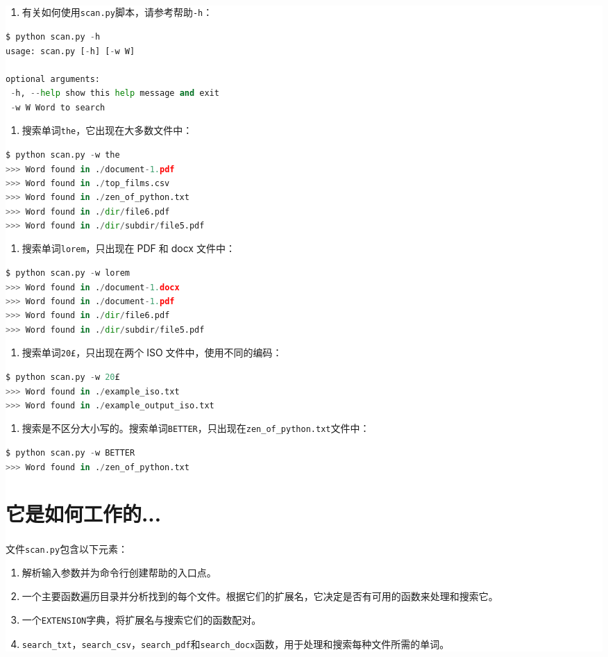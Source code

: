 1.  有关如何使用`scan.py`脚本，请参考帮助`-h`：

```py
$ python scan.py -h
usage: scan.py [-h] [-w W]

optional arguments:
 -h, --help show this help message and exit
 -w W Word to search
```

1.  搜索单词`the`，它出现在大多数文件中：

```py
$ python scan.py -w the
>>> Word found in ./document-1.pdf
>>> Word found in ./top_films.csv
>>> Word found in ./zen_of_python.txt
>>> Word found in ./dir/file6.pdf
>>> Word found in ./dir/subdir/file5.pdf
```

1.  搜索单词`lorem`，只出现在 PDF 和 docx 文件中：

```py
$ python scan.py -w lorem
>>> Word found in ./document-1.docx
>>> Word found in ./document-1.pdf
>>> Word found in ./dir/file6.pdf
>>> Word found in ./dir/subdir/file5.pdf
```

1.  搜索单词`20£`，只出现在两个 ISO 文件中，使用不同的编码：

```py
$ python scan.py -w 20£
>>> Word found in ./example_iso.txt
>>> Word found in ./example_output_iso.txt
```

1.  搜索是不区分大小写的。搜索单词`BETTER`，只出现在`zen_of_python.txt`文件中：

```py
$ python scan.py -w BETTER
>>> Word found in ./zen_of_python.txt
```

# 它是如何工作的...

文件`scan.py`包含以下元素：

1.  解析输入参数并为命令行创建帮助的入口点。

1.  一个主要函数遍历目录并分析找到的每个文件。根据它们的扩展名，它决定是否有可用的函数来处理和搜索它。

1.  一个`EXTENSION`字典，将扩展名与搜索它们的函数配对。

1.  `search_txt`，`search_csv`，`search_pdf`和`search_docx`函数，用于处理和搜索每种文件所需的单词。
